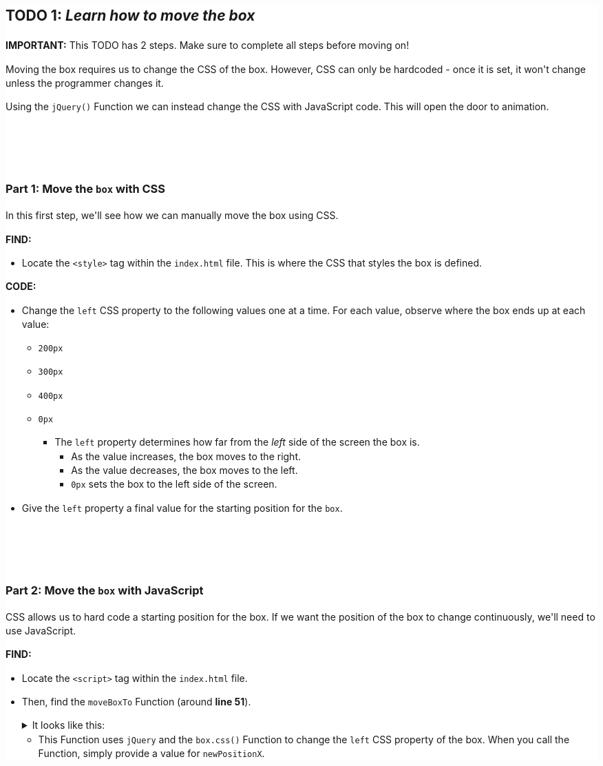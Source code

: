 ## **TODO 1:** _Learn how to move the box_

**IMPORTANT:** This TODO has 2 steps. Make sure to complete all steps before moving on!

Moving the box requires us to change the CSS of the box. However, CSS can only be hardcoded - once it is set, it won't change unless the programmer changes it.

Using the `jQuery()` Function we can instead change the CSS with JavaScript code. This will open the door to animation.

<br>
<br>
<br>

### **Part 1: Move the `box` with CSS**

In this first step, we'll see how we can manually move the box using CSS.

**FIND:**

- Locate the `<style>` tag within the `index.html` file. This is where the CSS that styles the box is defined.

**CODE:**

- Change the `left` CSS property to the following values one at a time. For each value, observe where the box ends up at each value:

  - `200px`
  - `300px`
  - `400px`
  - `0px`

    - The `left` property determines how far from the _left_ side of the screen the box is.
      - As the value increases, the box moves to the right.
      - As the value decreases, the box moves to the left.
      - `0px` sets the box to the left side of the screen.

- Give the `left` property a final value for the starting position for the `box`.

<br>
<br>
<br>

### **Part 2: Move the `box` with JavaScript**

CSS allows us to hard code a starting position for the box. If we want the position of the box to change continuously, we'll need to use JavaScript.

**FIND:**

- Locate the `<script>` tag within the `index.html` file.
- Then, find the `moveBoxTo` Function (around **line 51**).
  <details><summary>It looks like this:</summary></details>

  - This Function uses `jQuery` and the `box.css()` Function to change the `left` CSS property of the box. When you call the Function, simply provide a value for `newPositionX`.
